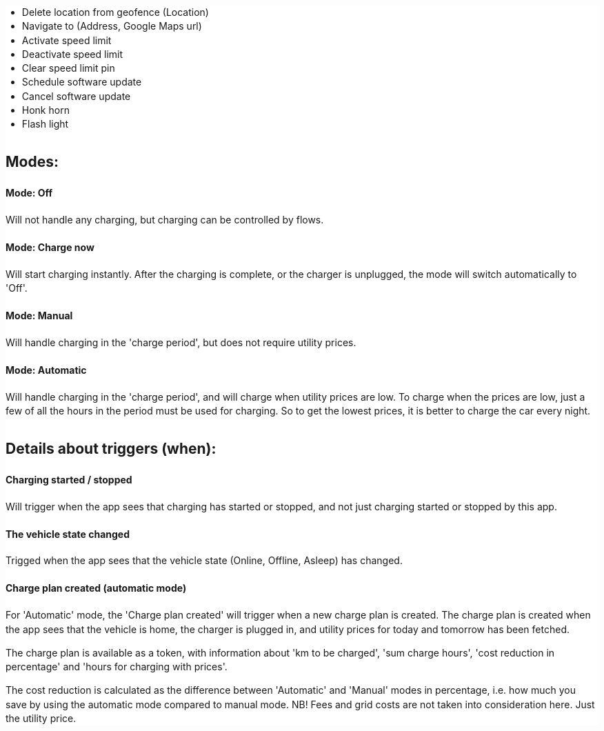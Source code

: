 - Delete location from geofence (Location)
- Navigate to (Address, Google Maps url)
- Activate speed limit
- Deactivate speed limit
- Clear speed limit pin
- Schedule software update
- Cancel software update
- Honk horn
- Flash light


## Modes:

#### Mode: Off

Will not handle any charging, but charging can be controlled by flows.

#### Mode: Charge now

Will start charging instantly.  After the charging is complete, or the charger is unplugged, the mode will switch automatically to 'Off'.

#### Mode: Manual

Will handle charging in the 'charge period', but does not require utility prices.

#### Mode: Automatic

Will handle charging in the 'charge period', and will charge when utility prices are low. To charge when the prices are low, just a few of all the hours in the period must be used for charging.  So to get the lowest prices, it is better to charge the car every night.


## Details about triggers (when):

#### Charging started / stopped

Will trigger when the app sees that charging has started or stopped, and not just charging started or stopped by this app.

#### The vehicle state changed

Trigged when the app sees that the vehicle state (Online, Offline, Asleep) has changed.

#### Charge plan created (automatic mode)

For 'Automatic' mode, the 'Charge plan created' will trigger when a new charge plan is created.  The charge plan is created when the app sees that the vehicle is home, the charger is plugged in, and utility prices for today and tomorrow has been fetched.   

The charge plan is available as a token, with information about 'km to be charged', 'sum charge hours', 'cost reduction in percentage' and 'hours for charging with prices'.  

The cost reduction is calculated as the difference between 'Automatic' and 'Manual' modes in percentage, i.e. how much you save by using the automatic mode compared to manual mode.  NB! Fees and grid costs are not taken into consideration here.  Just the utility price.
